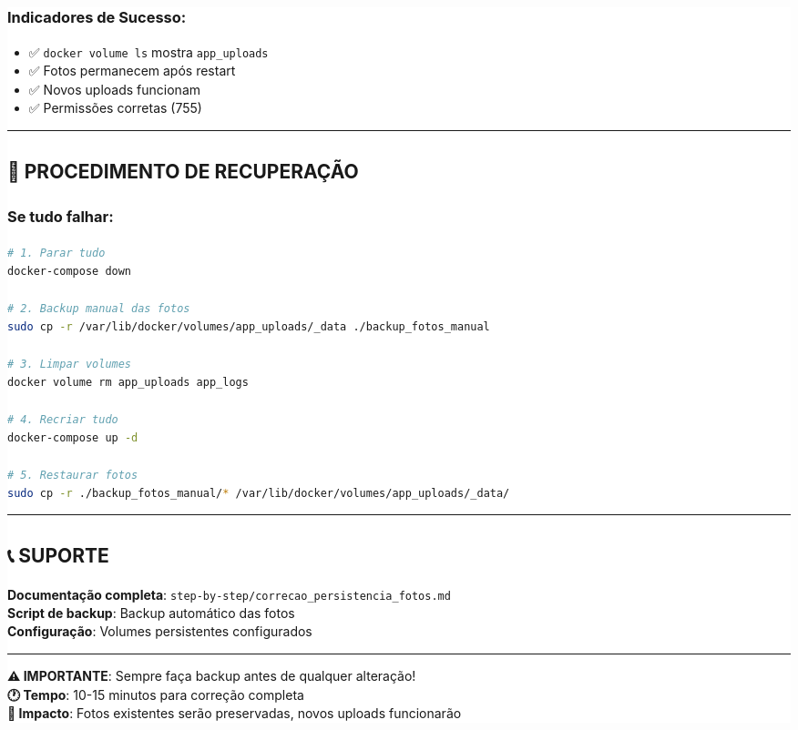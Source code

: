 ### Indicadores de Sucesso:
- ✅ `docker volume ls` mostra `app_uploads`
- ✅ Fotos permanecem após restart
- ✅ Novos uploads funcionam
- ✅ Permissões corretas (755)

---

## 🔄 PROCEDIMENTO DE RECUPERAÇÃO

### Se tudo falhar:
```bash
# 1. Parar tudo
docker-compose down

# 2. Backup manual das fotos
sudo cp -r /var/lib/docker/volumes/app_uploads/_data ./backup_fotos_manual

# 3. Limpar volumes
docker volume rm app_uploads app_logs

# 4. Recriar tudo
docker-compose up -d

# 5. Restaurar fotos
sudo cp -r ./backup_fotos_manual/* /var/lib/docker/volumes/app_uploads/_data/
```

---

## 📞 SUPORTE

**Documentação completa**: `step-by-step/correcao_persistencia_fotos.md`  
**Script de backup**: Backup automático das fotos  
**Configuração**: Volumes persistentes configurados  

---

**⚠️ IMPORTANTE**: Sempre faça backup antes de qualquer alteração!  
**🕐 Tempo**: 10-15 minutos para correção completa  
**🔄 Impacto**: Fotos existentes serão preservadas, novos uploads funcionarão 